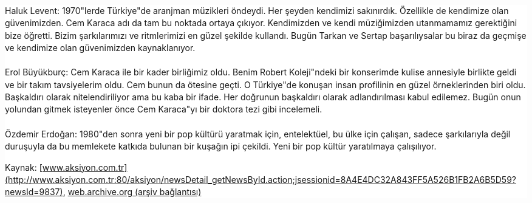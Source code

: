    Haluk Levent: 1970"lerde Türkiye"de aranjman müzikleri öndeydi. Her şeyden kendimizi sakınırdık. Özellikle de kendimize olan güvenimizden. Cem Karaca adı da tam bu noktada ortaya çıkıyor. Kendimizden ve kendi müziğimizden utanmamamız gerektiğini bize öğretti. Bizim şarkılarımızı ve ritmlerimizi en güzel şekilde kullandı. Bugün Tarkan ve Sertap başarılıysalar bu biraz da geçmişe ve kendimize olan güvenimizden kaynaklanıyor.
   <br/>
   <br/>
   Erol Büyükburç: Cem Karaca ile bir kader birliğimiz oldu. Benim Robert Koleji"ndeki bir konserimde kulise annesiyle birlikte geldi ve bir takım tavsiyelerim oldu. Cem bunun da ötesine geçti. O Türkiye"de konuşan insan profilinin en güzel örneklerinden biri oldu. Başkaldırı olarak nitelendiriliyor ama bu kaba bir ifade. Her doğrunun başkaldırı olarak adlandırılması kabul edilemez. Bugün onun yolundan gitmek isteyenler önce Cem Karaca"yı bir doktora tezi gibi incelemeli.
   <br/>
   <br/>
   Özdemir Erdoğan: 1980"den sonra yeni bir pop kültürü yaratmak için, entelektüel, bu ülke için çalışan, sadece şarkılarıyla değil duruşuyla da bu memlekete katkıda bulunan bir kuşağın ipi çekildi. Yeni bir pop kültür yaratılmaya çalışılıyor.
  </font>
 </div>
 <div>
 </div>
 <div>
 </div>
</div>


Kaynak: [www.aksiyon.com.tr](http://www.aksiyon.com.tr:80/aksiyon/newsDetail_getNewsById.action;jsessionid=8A4E4DC32A843FF5A526B1FB2A6B5D59?newsId=9837), [web.archive.org (arşiv bağlantısı)](http://web.archive.org/web/20131002113325/http://www.aksiyon.com.tr:80/aksiyon/newsDetail_getNewsById.action;jsessionid=8A4E4DC32A843FF5A526B1FB2A6B5D59?newsId=9837)
